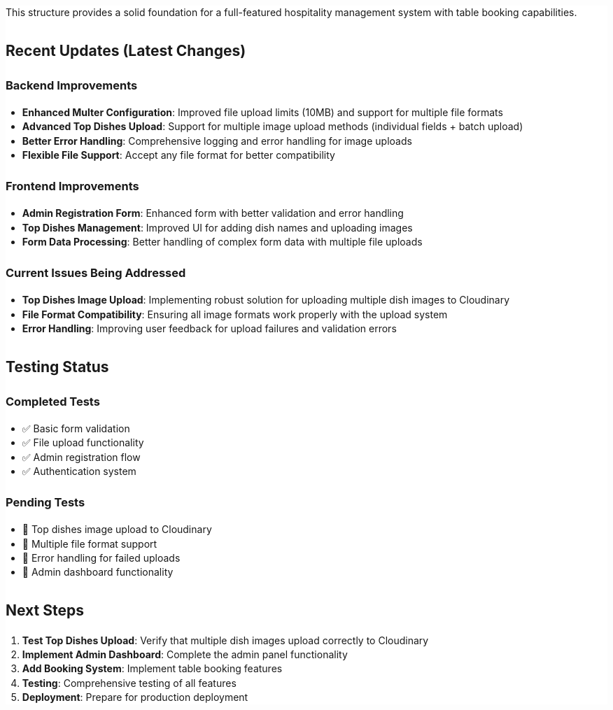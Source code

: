 This structure provides a solid foundation for a full-featured hospitality management system with table booking capabilities.

## Recent Updates (Latest Changes)

### Backend Improvements
- **Enhanced Multer Configuration**: Improved file upload limits (10MB) and support for multiple file formats
- **Advanced Top Dishes Upload**: Support for multiple image upload methods (individual fields + batch upload)
- **Better Error Handling**: Comprehensive logging and error handling for image uploads
- **Flexible File Support**: Accept any file format for better compatibility

### Frontend Improvements
- **Admin Registration Form**: Enhanced form with better validation and error handling
- **Top Dishes Management**: Improved UI for adding dish names and uploading images
- **Form Data Processing**: Better handling of complex form data with multiple file uploads

### Current Issues Being Addressed
- **Top Dishes Image Upload**: Implementing robust solution for uploading multiple dish images to Cloudinary
- **File Format Compatibility**: Ensuring all image formats work properly with the upload system
- **Error Handling**: Improving user feedback for upload failures and validation errors

## Testing Status

### Completed Tests
- ✅ Basic form validation
- ✅ File upload functionality
- ✅ Admin registration flow
- ✅ Authentication system

### Pending Tests
- 🔄 Top dishes image upload to Cloudinary
- 🔄 Multiple file format support
- 🔄 Error handling for failed uploads
- 🔄 Admin dashboard functionality

## Next Steps

1. **Test Top Dishes Upload**: Verify that multiple dish images upload correctly to Cloudinary
2. **Implement Admin Dashboard**: Complete the admin panel functionality
3. **Add Booking System**: Implement table booking features
4. **Testing**: Comprehensive testing of all features
5. **Deployment**: Prepare for production deployment
